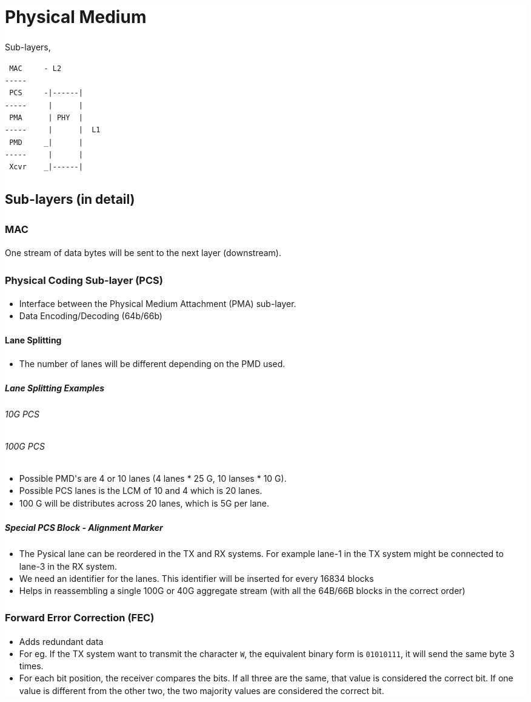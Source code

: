 # Physical Medium

Sub-layers,

```
 MAC     - L2
-----
 PCS     -|------|
-----     |      |
 PMA      | PHY  |
-----     |      |  L1
 PMD     _|      |
-----     |      |
 Xcvr    _|------|
```

## Sub-layers (in detail)

###  MAC

One stream of data bytes will be sent to the next layer (downstream).

### Physical Coding Sub-layer (PCS)

- Interface between the Physical Medium Attachment (PMA) sub-layer.
- Data Encoding/Decoding (64b/66b)

#### Lane Splitting

- The number of lanes will be different depending on the PMD used.

##### Lane Splitting Examples

###### 10G PCS



###### 100G PCS

- Possible PMD's are 4 or 10 lanes (4 lanes * 25 G, 10 lanses * 10 G).
- Possible PCS lanes is the LCM of 10 and 4 which is 20 lanes.
- 100 G will be distributes across 20 lanes, which is 5G per lane.

##### Special PCS Block - Alignment Marker

- The Pysical lane can be reordered in the TX and RX systems. For example lane-1 in the TX system might be connected to lane-3 in the RX system.
- We need an identifier for the lanes. This identifier will be inserted for every 16834 blocks
- Helps in reassembling a single 100G or 40G aggregate stream (with all the 64B/66B blocks in the correct order)

### Forward Error Correction (FEC)

- Adds redundant data
- For eg. If the TX system want to transmit the character `W`, the equivalent binary form is `01010111`, it will send the same byte 3 times.
- For each bit position, the receiver compares the bits. If all three are the same, that value is considered the correct bit. If one value is different from the other two, the two majority values are considered the correct bit.
